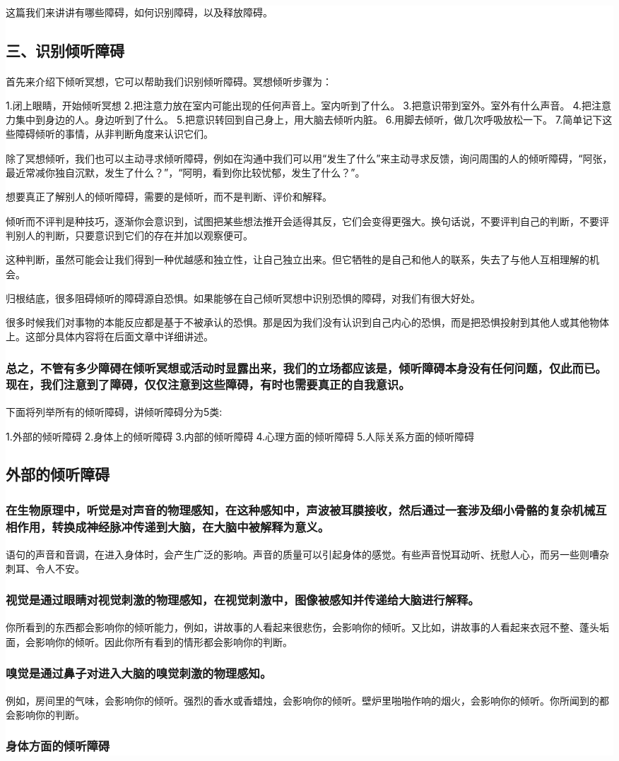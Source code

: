 这篇我们来讲讲有哪些障碍，如何识别障碍，以及释放障碍。

## 三、识别倾听障碍

首先来介绍下倾听冥想，它可以帮助我们识别倾听障碍。冥想倾听步骤为：

1.闭上眼睛，开始倾听冥想
2.把注意力放在室内可能出现的任何声音上。室内听到了什么。
3.把意识带到室外。室外有什么声音。
4.把注意力集中到身边的人。身边听到了什么。
5.把意识转回到自己身上，用大脑去倾听内脏。
6.用脚去倾听，做几次呼吸放松一下。
7.简单记下这些障碍倾听的事情，从非判断角度来认识它们。

除了冥想倾听，我们也可以主动寻求倾听障碍，例如在沟通中我们可以用“发生了什么”来主动寻求反馈，询问周围的人的倾听障碍，“阿张，最近常减你独自沉默，发生了什么？”，“阿明，看到你比较忧郁，发生了什么？”。

想要真正了解别人的倾听障碍，需要的是倾听，而不是判断、评价和解释。

倾听而不评判是种技巧，逐渐你会意识到，试图把某些想法推开会适得其反，它们会变得更强大。换句话说，不要评判自己的判断，不要评判别人的判断，只要意识到它们的存在并加以观察便可。

这种判断，虽然可能会让我们得到一种优越感和独立性，让自己独立出来。但它牺牲的是自己和他人的联系，失去了与他人互相理解的机会。

归根结底，很多阻碍倾听的障碍源自恐惧。如果能够在自己倾听冥想中识别恐惧的障碍，对我们有很大好处。

很多时候我们对事物的本能反应都是基于不被承认的恐惧。那是因为我们没有认识到自己内心的恐惧，而是把恐惧投射到其他人或其他物体上。这部分具体内容将在后面文章中详细讲述。

### 总之，不管有多少障碍在倾听冥想或活动时显露出来，我们的立场都应该是，倾听障碍本身没有任何问题，仅此而已。现在，我们注意到了障碍，仅仅注意到这些障碍，有时也需要真正的自我意识。

下面将列举所有的倾听障碍，讲倾听障碍分为5类:

1.外部的倾听障碍
2.身体上的倾听障碍
3.内部的倾听障碍
4.心理方面的倾听障碍
5.人际关系方面的倾听障碍

## 外部的倾听障碍

### 在生物原理中，听觉是对声音的物理感知，在这种感知中，声波被耳膜接收，然后通过一套涉及细小骨骼的复杂机械互相作用，转换成神经脉冲传递到大脑，在大脑中被解释为意义。

语句的声音和音调，在进入身体时，会产生广泛的影响。声音的质量可以引起身体的感觉。有些声音悦耳动听、抚慰人心，而另一些则嘈杂刺耳、令人不安。

### 视觉是通过眼睛对视觉刺激的物理感知，在视觉刺激中，图像被感知并传递给大脑进行解释。

你所看到的东西都会影响你的倾听能力，例如，讲故事的人看起来很悲伤，会影响你的倾听。又比如，讲故事的人看起来衣冠不整、蓬头垢面，会影响你的倾听。因此你所有看到的情形都会影响你的判断。

### 嗅觉是通过鼻子对进入大脑的嗅觉刺激的物理感知。

例如，房间里的气味，会影响你的倾听。强烈的香水或香蜡烛，会影响你的倾听。壁炉里啪啪作响的烟火，会影响你的倾听。你所闻到的都会影响你的判断。

### 身体方面的倾听障碍
